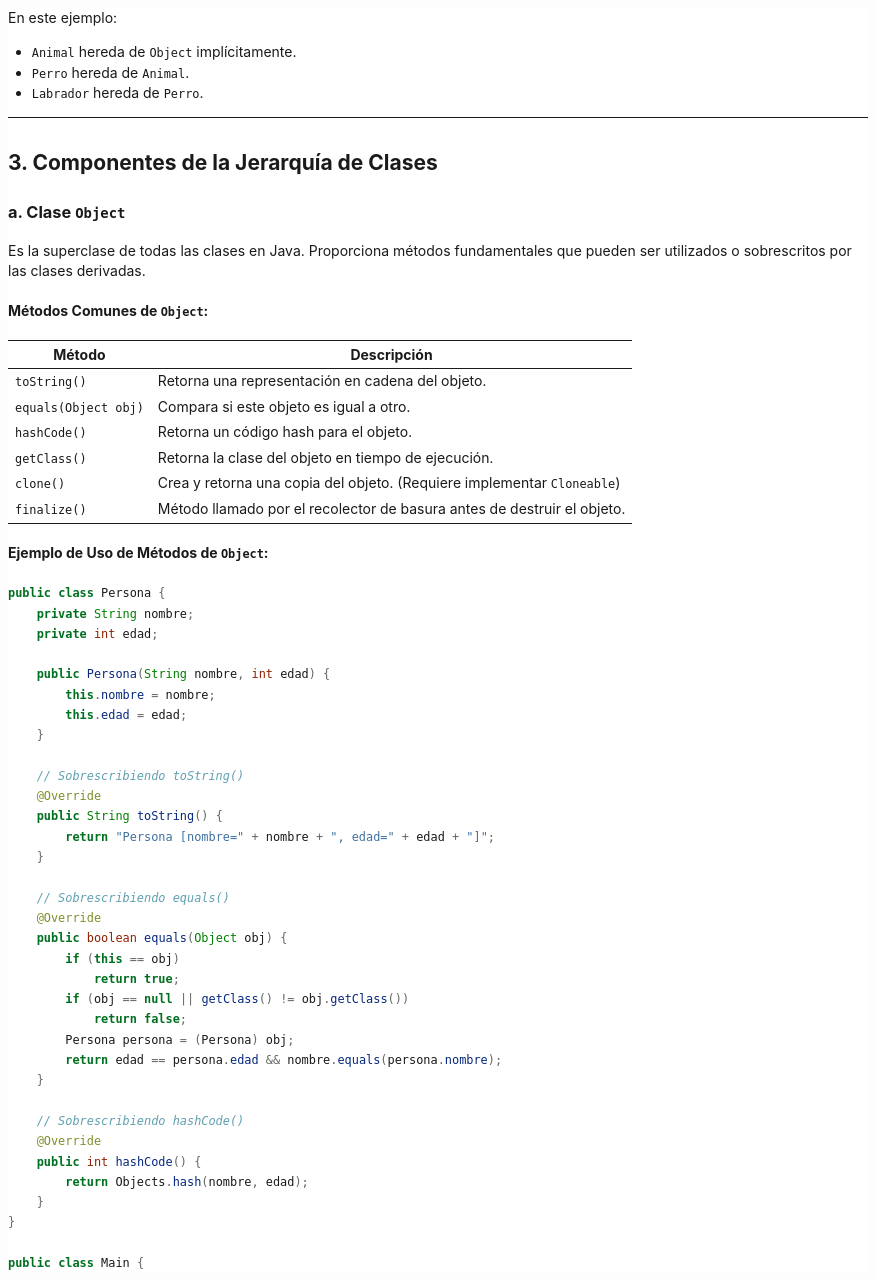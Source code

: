 En este ejemplo:

- `Animal` hereda de `Object` implícitamente.
- `Perro` hereda de `Animal`.
- `Labrador` hereda de `Perro`.

---
## **3. Componentes de la Jerarquía de Clases**

### **a. Clase `Object`**

Es la superclase de todas las clases en Java. Proporciona métodos fundamentales que pueden ser utilizados o sobrescritos por las clases derivadas.
#### **Métodos Comunes de `Object`:**

|**Método**|**Descripción**|
|---|---|
|`toString()`|Retorna una representación en cadena del objeto.|
|`equals(Object obj)`|Compara si este objeto es igual a otro.|
|`hashCode()`|Retorna un código hash para el objeto.|
|`getClass()`|Retorna la clase del objeto en tiempo de ejecución.|
|`clone()`|Crea y retorna una copia del objeto. (Requiere implementar `Cloneable`)|
|`finalize()`|Método llamado por el recolector de basura antes de destruir el objeto.|
#### **Ejemplo de Uso de Métodos de `Object`:**

```java
public class Persona {
    private String nombre;
    private int edad;

    public Persona(String nombre, int edad) {
        this.nombre = nombre;
        this.edad = edad;
    }

    // Sobrescribiendo toString()
    @Override
    public String toString() {
        return "Persona [nombre=" + nombre + ", edad=" + edad + "]";
    }

    // Sobrescribiendo equals()
    @Override
    public boolean equals(Object obj) {
        if (this == obj)
            return true;
        if (obj == null || getClass() != obj.getClass())
            return false;
        Persona persona = (Persona) obj;
        return edad == persona.edad && nombre.equals(persona.nombre);
    }

    // Sobrescribiendo hashCode()
    @Override
    public int hashCode() {
        return Objects.hash(nombre, edad);
    }
}

public class Main {
```